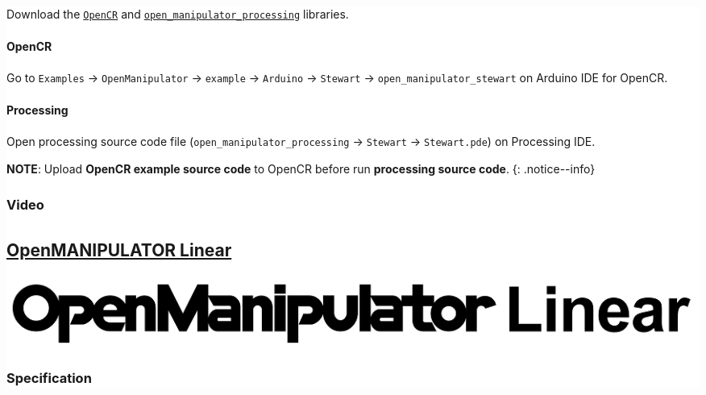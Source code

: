 Download the [`OpenCR`](https://github.com/ROBOTIS-GIT/OpenCR) and [`open_manipulator_processing`](https://github.com/ROBOTIS-GIT/open_manipulator_processing) libraries. 

#### OpenCR

Go to `Examples` → `OpenManipulator` → `example` → `Arduino` → `Stewart` → `open_manipulator_stewart` on Arduino IDE for OpenCR.

#### Processing

Open processing source code file (`open_manipulator_processing` → `Stewart` → `Stewart.pde`) on Processing IDE.

**NOTE**: Upload **OpenCR example source code** to OpenCR before run **processing source code**.
{: .notice--info}

### Video

<iframe width="560" height="315" src="https://www.youtube.com/embed/9YUWLAm24yA" frameborder="0" allow="accelerometer; autoplay; encrypted-media; gyroscope; picture-in-picture" allowfullscreen></iframe>

## [OpenMANIPULATOR Linear](#openmanipulator-linear)

![](/assets/images/platform/openmanipulator_x/OpenManipulator_Linear.png)

### Specification
